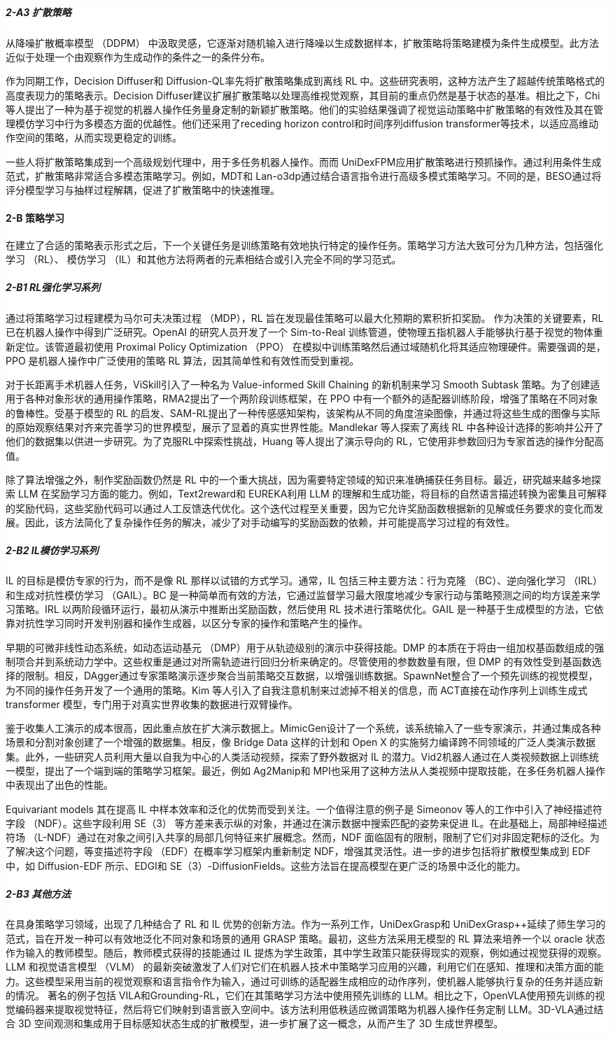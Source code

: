 ##### 2-A3 扩散策略

从降噪扩散概率模型 （DDPM） 中汲取灵感，它逐渐对随机输入进行降噪以生成数据样本，扩散策略将策略建模为条件生成模型。此方法近似于处理一个由观察作为生成动作的条件之一的条件分布。

作为同期工作，Decision Diffuser和 Diffusion-QL率先将扩散策略集成到离线 RL 中。这些研究表明，这种方法产生了超越传统策略格式的高度表现力的策略表示。Decision Diffuser建议扩展扩散策略以处理高维视觉观察，其目前的重点仍然是基于状态的基准。相比之下，Chi 等人提出了一种为基于视觉的机器人操作任务量身定制的新颖扩散策略。他们的实验结果强调了视觉运动策略中扩散策略的有效性及其在管理模仿学习中行为多模态方面的优越性。他们还采用了receding horizon control和时间序列diffusion transformer等技术，以适应高维动作空间的策略，从而实现更稳定的训练。

一些人将扩散策略集成到一个高级规划代理中，用于多任务机器人操作。而而 UniDexFPM应用扩散策略进行预抓操作。通过利用条件生成范式，扩散策略非常适合多模态策略学习。例如，MDT和 Lan-o3dp通过结合语言指令进行高级多模式策略学习。不同的是，BESO通过将评分模型学习与抽样过程解耦，促进了扩散策略中的快速推理。

#### 2-B 策略学习

在建立了合适的策略表示形式之后，下一个关键任务是训练策略有效地执行特定的操作任务。策略学习方法大致可分为几种方法，包括强化学习 （RL）、 模仿学习 （IL）和其他方法将两者的元素相结合或引入完全不同的学习范式。

##### 2-B1 RL强化学习系列

通过将策略学习过程建模为马尔可夫决策过程 （MDP），RL 旨在发现最佳策略可以最大化预期的累积折扣奖励。
作为决策的关键要素，RL 已在机器人操作中得到广泛研究。OpenAI 的研究人员开发了一个 Sim-to-Real 训练管道，使物理五指机器人手能够执行基于视觉的物体重新定位。该管道最初使用 Proximal Policy Optimization （PPO） 在模拟中训练策略然后通过域随机化将其适应物理硬件。需要强调的是，PPO 是机器人操作中广泛使用的策略 RL 算法，因其简单性和有效性而受到重视。

对于长距离手术机器人任务，ViSkill引入了一种名为 Value-informed Skill Chaining 的新机制来学习 Smooth Subtask 策略。为了创建适用于各种对象形状的通用操作策略，RMA2提出了一个两阶段训练框架，在 PPO 中有一个额外的适配器训练阶段，增强了策略在不同对象的鲁棒性。受基于模型的 RL 的启发、SAM-RL提出了一种传感感知架构，该架构从不同的角度渲染图像，并通过将这些生成的图像与实际的原始观察结果对齐来完善学习的世界模型，展示了显着的真实世界性能。Mandlekar 等人探索了离线 RL 中各种设计选择的影响并公开了他们的数据集以供进一步研究。为了克服RL中探索性挑战，Huang 等人提出了演示导向的 RL，它使用非参数回归为专家首选的操作分配高值。

除了算法增强之外，制作奖励函数仍然是 RL 中的一个重大挑战，因为需要特定领域的知识来准确捕获任务目标。最近，研究越来越多地探索 LLM 在奖励学习方面的能力。例如，Text2reward和 EUREKA利用 LLM 的理解和生成功能，将目标的自然语言描述转换为密集且可解释的奖励代码，这些奖励代码可以通过人工反馈迭代优化。这个迭代过程至关重要，因为它允许奖励函数根据新的见解或任务要求的变化而发展。因此，该方法简化了复杂操作任务的解决，减少了对手动编写的奖励函数的依赖，并可能提高学习过程的有效性。

##### 2-B2 IL模仿学习系列

IL 的目标是模仿专家的行为，而不是像 RL 那样以试错的方式学习。通常，IL 包括三种主要方法：行为克隆 （BC）、逆向强化学习 （IRL）和生成对抗性模仿学习 （GAIL）。BC 是一种简单而有效的方法，它通过监督学习最大限度地减少专家行动与策略预测之间的均方误差来学习策略。IRL 以两阶段循环运行，最初从演示中推断出奖励函数，然后使用 RL 技术进行策略优化。GAIL 是一种基于生成模型的方法，它依靠对抗性学习同时开发判别器和操作生成器，以区分专家的操作和策略产生的操作。

早期的可微非线性动态系统，如动态运动基元 （DMP）用于从轨迹级别的演示中获得技能。DMP 的本质在于将由一组加权基函数组成的强制项合并到系统动力学中。这些权重是通过对所需轨迹进行回归分析来确定的。尽管使用的参数数量有限，但 DMP 的有效性受到基函数选择的限制。相反，DAgger通过专家策略演示逐步聚合当前策略交互数据，以增强训练数据。SpawnNet整合了一个预先训练的视觉模型，为不同的操作任务开发了一个通用的策略。Kim 等人引入了自我注意机制来过滤掉不相关的信息，而 ACT直接在动作序列上训练生成式 transformer 模型，专门用于对真实世界收集的数据进行双臂操作。

鉴于收集人工演示的成本很高，因此重点放在扩大演示数据上。MimicGen设计了一个系统，该系统输入了一些专家演示，并通过集成各种场景和分割对象创建了一个增强的数据集。相反，像 Bridge Data 这样的计划和 Open X 的实施努力编译跨不同领域的广泛人类演示数据集。此外，一些研究人员利用大量以自我为中心的人类活动视频，探索了野外数据对 IL 的潜力。Vid2机器人通过在人类视频数据上训练统一模型，提出了一个端到端的策略学习框架。最近，例如 Ag2Manip和 MPI也采用了这种方法从人类视频中提取技能，在多任务机器人操作中表现出了出色的性能。

Equivariant models 其在提高 IL 中样本效率和泛化的优势而受到关注。一个值得注意的例子是 Simeonov 等人的工作中引入了神经描述符字段 （NDF）。这些字段利用 SE（3） 等方差来表示纵的对象，并通过在演示数据中搜索匹配的姿势来促进 IL。在此基础上，局部神经描述符场 （L-NDF）通过在对象之间引入共享的局部几何特征来扩展概念。然而，NDF 面临固有的限制，限制了它们对非固定靶标的泛化。为了解决这个问题，等变描述符字段 （EDF）在概率学习框架内重新制定 NDF，增强其灵活性。进一步的进步包括将扩散模型集成到 EDF 中，如 Diffusion-EDF 所示、EDGI和 SE（3）-DiffusionFields。这些方法旨在提高模型在更广泛的场景中泛化的能力。

##### 2-B3 其他方法

在具身策略学习领域，出现了几种结合了 RL 和 IL 优势的创新方法。作为一系列工作，UniDexGrasp和 UniDexGrasp++延续了师生学习的范式，旨在开发一种可以有效地泛化不同对象和场景的通用 GRASP 策略。最初，这些方法采用无模型的 RL 算法来培养一个以 oracle 状态作为输入的教师模型。随后，教师模式获得的技能通过 IL 提炼为学生政策，其中学生政策只能获得现实的观察，例如通过视觉获得的观察。
LLM 和视觉语言模型 （VLM） 的最新突破激发了人们对它们在机器人技术中策略学习应用的兴趣，利用它们在感知、推理和决策方面的能力。这些模型采用当前的视觉观察和语言指令作为输入，通过可训练的适配器生成相应的动作序列，使机器人能够执行复杂的任务并适应新的情况。
著名的例子包括 VILA和Grounding-RL，它们在其策略学习方法中使用预先训练的 LLM。相比之下，OpenVLA使用预先训练的视觉编码器来提取视觉特征，然后将它们映射到语言嵌入空间中。该方法利用低秩适应微调策略为机器人操作任务定制 LLM。3D-VLA通过结合 3D 空间观测和集成用于目标感知状态生成的扩散模型，进一步扩展了这一概念，从而产生了 3D 生成世界模型。
